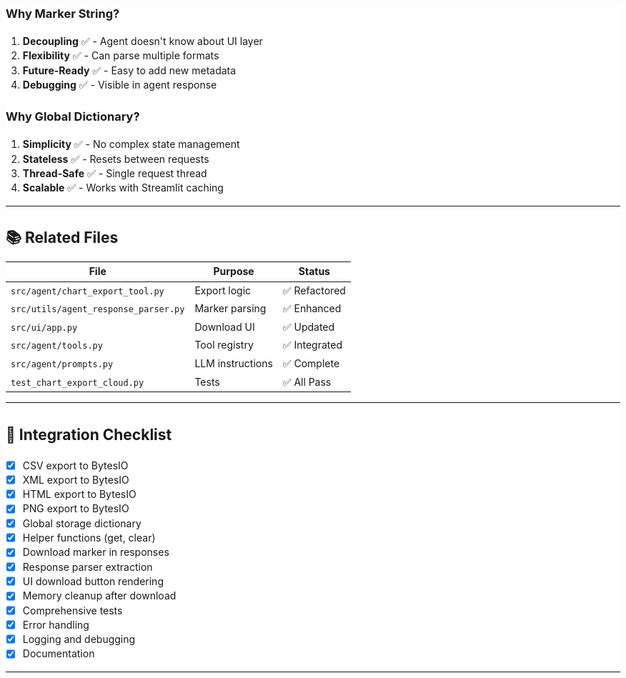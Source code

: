 ### Why Marker String?

1. **Decoupling** ✅ - Agent doesn't know about UI layer
2. **Flexibility** ✅ - Can parse multiple formats
3. **Future-Ready** ✅ - Easy to add new metadata
4. **Debugging** ✅ - Visible in agent response

### Why Global Dictionary?

1. **Simplicity** ✅ - No complex state management
2. **Stateless** ✅ - Resets between requests
3. **Thread-Safe** ✅ - Single request thread
4. **Scalable** ✅ - Works with Streamlit caching

---

## 📚 Related Files

| File                                 | Purpose          | Status        |
| ------------------------------------ | ---------------- | ------------- |
| `src/agent/chart_export_tool.py`     | Export logic     | ✅ Refactored |
| `src/utils/agent_response_parser.py` | Marker parsing   | ✅ Enhanced   |
| `src/ui/app.py`                      | Download UI      | ✅ Updated    |
| `src/agent/tools.py`                 | Tool registry    | ✅ Integrated |
| `src/agent/prompts.py`               | LLM instructions | ✅ Complete   |
| `test_chart_export_cloud.py`         | Tests            | ✅ All Pass   |

---

## 🔄 Integration Checklist

- [x] CSV export to BytesIO
- [x] XML export to BytesIO
- [x] HTML export to BytesIO
- [x] PNG export to BytesIO
- [x] Global storage dictionary
- [x] Helper functions (get, clear)
- [x] Download marker in responses
- [x] Response parser extraction
- [x] UI download button rendering
- [x] Memory cleanup after download
- [x] Comprehensive tests
- [x] Error handling
- [x] Logging and debugging
- [x] Documentation

---
